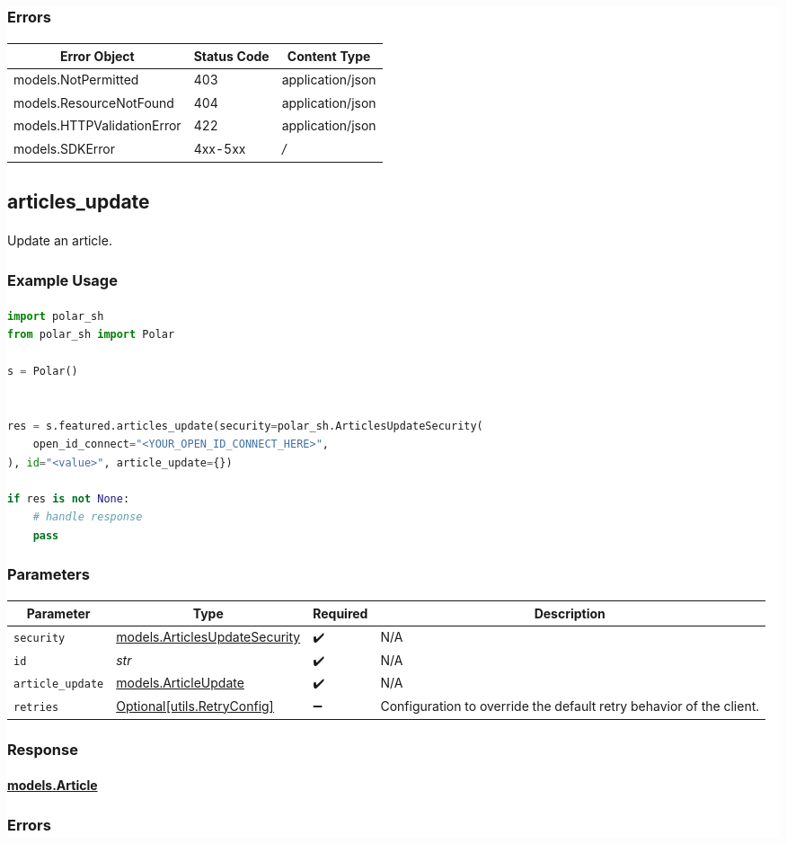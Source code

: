 ### Errors

| Error Object               | Status Code                | Content Type               |
| -------------------------- | -------------------------- | -------------------------- |
| models.NotPermitted        | 403                        | application/json           |
| models.ResourceNotFound    | 404                        | application/json           |
| models.HTTPValidationError | 422                        | application/json           |
| models.SDKError            | 4xx-5xx                    | */*                        |


## articles_update

Update an article.

### Example Usage

```python
import polar_sh
from polar_sh import Polar

s = Polar()


res = s.featured.articles_update(security=polar_sh.ArticlesUpdateSecurity(
    open_id_connect="<YOUR_OPEN_ID_CONNECT_HERE>",
), id="<value>", article_update={})

if res is not None:
    # handle response
    pass

```

### Parameters

| Parameter                                                               | Type                                                                    | Required                                                                | Description                                                             |
| ----------------------------------------------------------------------- | ----------------------------------------------------------------------- | ----------------------------------------------------------------------- | ----------------------------------------------------------------------- |
| `security`                                                              | [models.ArticlesUpdateSecurity](../../models/articlesupdatesecurity.md) | :heavy_check_mark:                                                      | N/A                                                                     |
| `id`                                                                    | *str*                                                                   | :heavy_check_mark:                                                      | N/A                                                                     |
| `article_update`                                                        | [models.ArticleUpdate](../../models/articleupdate.md)                   | :heavy_check_mark:                                                      | N/A                                                                     |
| `retries`                                                               | [Optional[utils.RetryConfig]](../../models/utils/retryconfig.md)        | :heavy_minus_sign:                                                      | Configuration to override the default retry behavior of the client.     |

### Response

**[models.Article](../../models/article.md)**

### Errors
